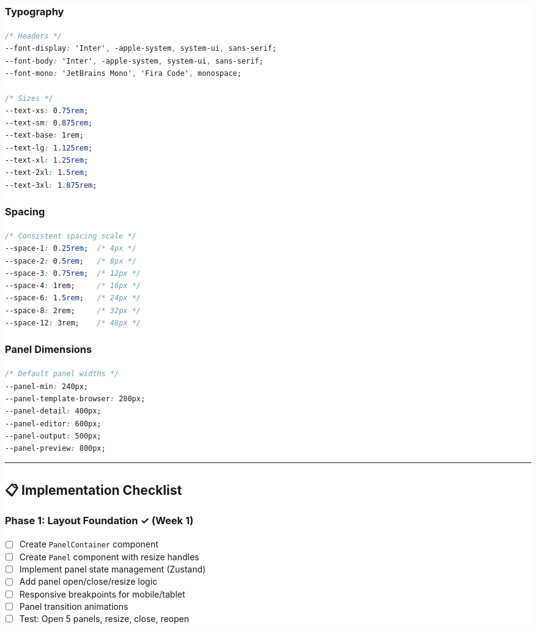 ```css
```

### Typography

```css
/* Headers */
--font-display: 'Inter', -apple-system, system-ui, sans-serif;
--font-body: 'Inter', -apple-system, system-ui, sans-serif;
--font-mono: 'JetBrains Mono', 'Fira Code', monospace;

/* Sizes */
--text-xs: 0.75rem;
--text-sm: 0.875rem;
--text-base: 1rem;
--text-lg: 1.125rem;
--text-xl: 1.25rem;
--text-2xl: 1.5rem;
--text-3xl: 1.875rem;
```

### Spacing

```css
/* Consistent spacing scale */
--space-1: 0.25rem;  /* 4px */
--space-2: 0.5rem;   /* 8px */
--space-3: 0.75rem;  /* 12px */
--space-4: 1rem;     /* 16px */
--space-6: 1.5rem;   /* 24px */
--space-8: 2rem;     /* 32px */
--space-12: 3rem;    /* 48px */
```

### Panel Dimensions

```css
/* Default panel widths */
--panel-min: 240px;
--panel-template-browser: 280px;
--panel-detail: 400px;
--panel-editor: 600px;
--panel-output: 500px;
--panel-preview: 800px;
```

---

## 📋 Implementation Checklist

### Phase 1: Layout Foundation ✓ (Week 1)
- [ ] Create `PanelContainer` component
- [ ] Create `Panel` component with resize handles
- [ ] Implement panel state management (Zustand)
- [ ] Add panel open/close/resize logic
- [ ] Responsive breakpoints for mobile/tablet
- [ ] Panel transition animations
- [ ] Test: Open 5 panels, resize, close, reopen
